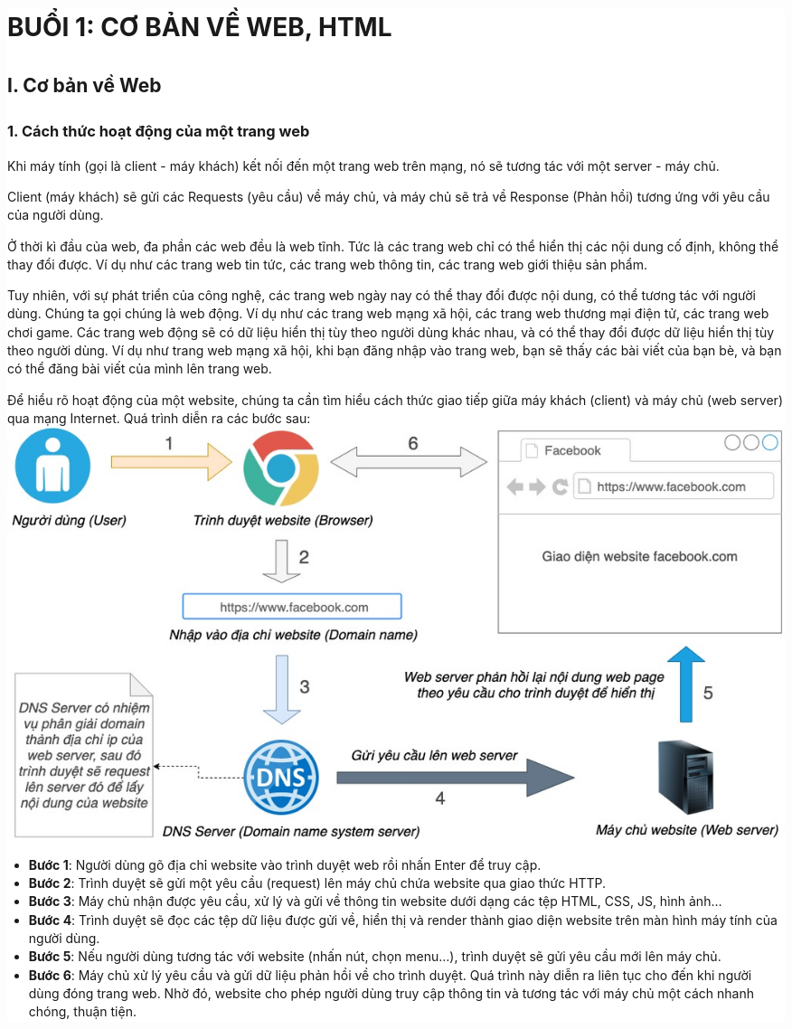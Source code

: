 # BUỔI 1: CƠ BẢN VỀ WEB, HTML

## I. Cơ bản về Web

### 1\. Cách thức hoạt động của một trang web
Khi máy tính (gọi là client - máy khách) kết nối đến một trang web trên mạng, nó sẽ tương tác với một server - máy chủ.

Client (máy khách) sẽ gửi các Requests (yêu cầu) về máy chủ, và máy chủ sẽ trả về Response (Phản hồi) tương ứng với yêu cầu của người dùng.

Ở thời kì đầu của web, đa phần các web đều là web tĩnh. Tức là các trang web chỉ có thể hiển thị các nội dung cố định, không thể thay đổi được. Ví dụ như các trang web tin tức, các trang web thông tin, các trang web giới thiệu sản phẩm.

Tuy nhiên, với sự phát triển của công nghệ, các trang web ngày nay có thể thay đổi được nội dung, có thể tương tác với người dùng. Chúng ta gọi chúng là web động. Ví dụ như các trang web mạng xã hội, các trang web thương mại điện tử, các trang web chơi game. Các trang web động sẽ có dữ liệu hiển thị tùy theo người dùng khác nhau, và có thể thay đổi được dữ liệu hiển thị tùy theo người dùng. Ví dụ như trang web mạng xã hội, khi bạn đăng nhập vào trang web, bạn sẽ thấy các bài viết của bạn bè, và bạn có thể đăng bài viết của mình lên trang web.

Để hiểu rõ hoạt động của một website, chúng ta cần tìm hiểu cách thức giao tiếp giữa máy khách (client) và máy chủ (web server) qua mạng Internet. Quá trình diễn ra các bước sau:
![alt text](image.png)
+ **Bước 1**: Người dùng gõ địa chỉ website vào trình duyệt web rồi nhấn Enter để truy cập.
+ **Bước 2**: Trình duyệt sẽ gửi một yêu cầu (request) lên máy chủ chứa website qua giao thức HTTP.
+ **Bước 3**: Máy chủ nhận được yêu cầu, xử lý và gửi về thông tin website dưới dạng các tệp HTML, CSS, JS, hình ảnh…
+ **Bước 4**: Trình duyệt sẽ đọc các tệp dữ liệu được gửi về, hiển thị và render thành giao diện website trên màn hình máy tính của người dùng.
+ **Bước 5**: Nếu người dùng tương tác với website (nhấn nút, chọn menu…), trình duyệt sẽ gửi yêu cầu mới lên máy chủ.
+ **Bước 6**: Máy chủ xử lý yêu cầu và gửi dữ liệu phản hồi về cho trình duyệt.
Quá trình này diễn ra liên tục cho đến khi người dùng đóng trang web. Nhờ đó, website cho phép người dùng truy cập thông tin và tương tác với máy chủ một cách nhanh chóng, thuận tiện.
